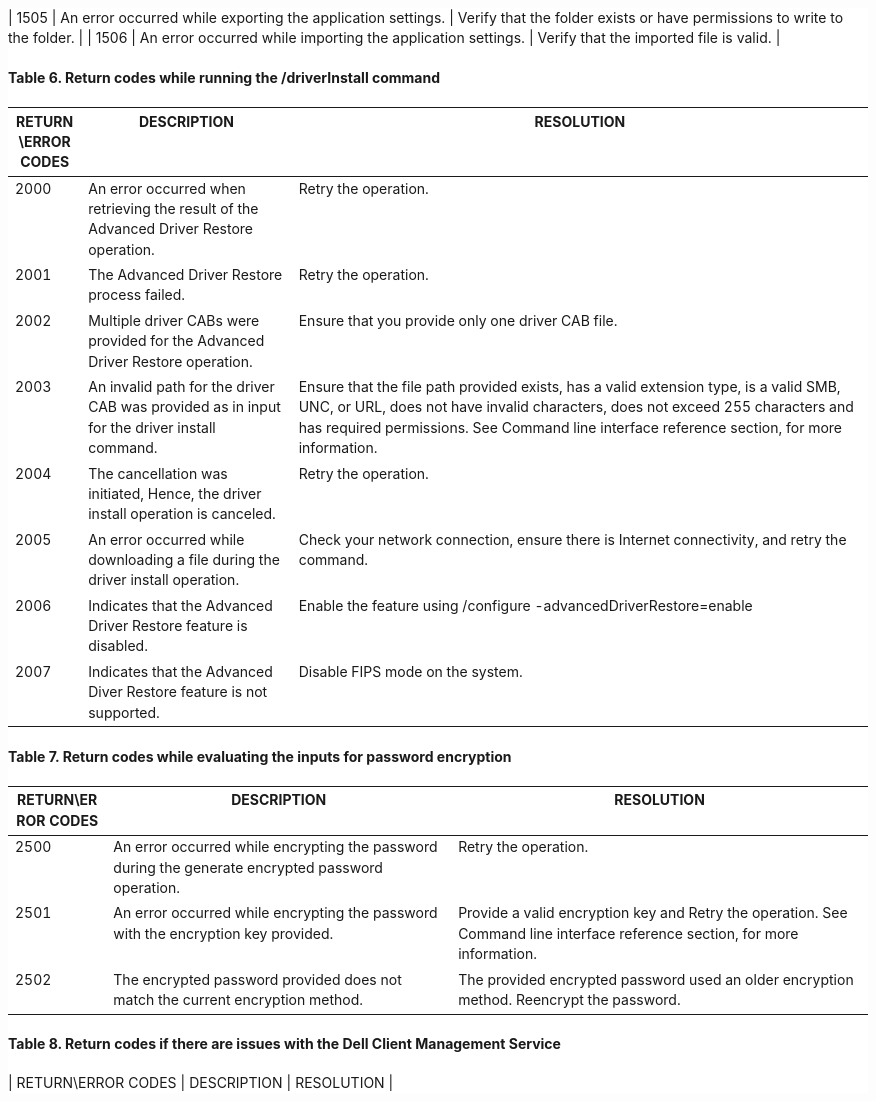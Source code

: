 | 1505                | An error occurred while exporting the application settings.  | Verify that the folder exists or have permissions to write to the folder.  |
| 1506                | An error occurred while importing the application settings.  | Verify that the imported file is valid.                                    |

#### Table 6. Return codes while running the /driverInstall command

| RETURN\ERROR CODES  | DESCRIPTION                                                                                  | RESOLUTION                                                                                                                                                                                                                                                              |
|---------------------|----------------------------------------------------------------------------------------------|-------------------------------------------------------------------------------------------------------------------------------------------------------------------------------------------------------------------------------------------------------------------------|
| 2000                | An error occurred when retrieving the result of the Advanced Driver Restore operation.       | Retry the operation.                                                                                                                                                                                                                                                    |
| 2001                | The Advanced Driver Restore process failed.                                                  | Retry the operation.                                                                                                                                                                                                                                                    |
| 2002                | Multiple driver CABs were provided for the Advanced Driver Restore operation.                | Ensure that you provide only one driver CAB file.                                                                                                                                                                                                                       |
| 2003                | An invalid path for the driver CAB was provided as in input for the driver install command.  | Ensure that the file path provided exists, has a valid extension type, is a valid SMB, UNC, or URL, does not have invalid characters, does not exceed 255 characters and has required permissions. See Command line interface reference section, for more information.  |
| 2004                | The cancellation was initiated, Hence, the driver install operation is canceled.             | Retry the operation.                                                                                                                                                                                                                                                    |
| 2005                | An error occurred while downloading a file during the driver install operation.              | Check your network connection, ensure there is Internet connectivity, and retry the command.                                                                                                                                                                            |
| 2006                | Indicates that the Advanced Driver Restore feature is disabled.                              | Enable the feature using /configure -advancedDriverRestore=enable                                                                                                                                                                                                       |
| 2007                | Indicates that the Advanced Diver Restore feature is not supported.                          | Disable FIPS mode on the system.                                                                                                                                                                                                                                        |

#### Table 7. Return codes while evaluating the inputs for password encryption

| RETURN\ERROR CODES  | DESCRIPTION                                                                                        | RESOLUTION                                                                                                                   |
|---------------------|----------------------------------------------------------------------------------------------------|------------------------------------------------------------------------------------------------------------------------------|
| 2500                | An error occurred while encrypting the password during the generate encrypted password operation.  | Retry the operation.                                                                                                         |
| 2501                | An error occurred while encrypting the password with the encryption key provided.                  | Provide a valid encryption key and Retry the operation. See Command line interface reference section, for more information.  |
| 2502                | The encrypted password provided does not match the current encryption method.                      | The provided encrypted password used an older encryption method. Reencrypt the password.                                     |

#### Table 8. Return codes if there are issues with the Dell Client Management Service

| RETURN\ERROR CODES  | DESCRIPTION                                                                                 | RESOLUTION                                                                           |